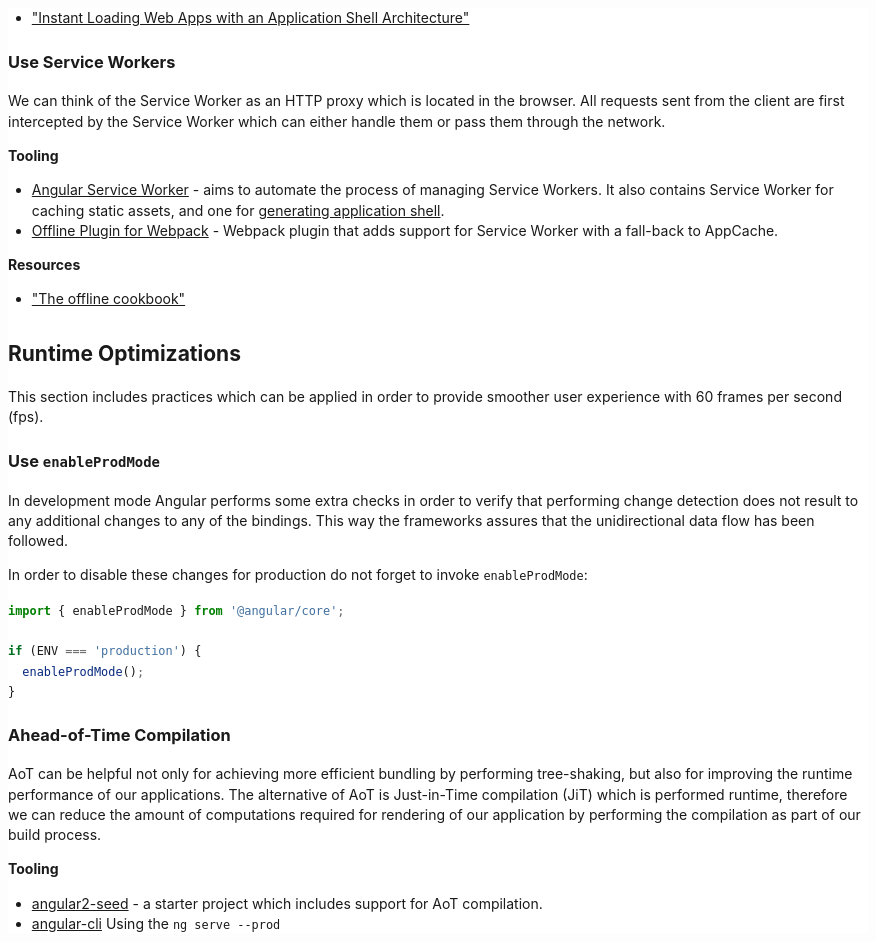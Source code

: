 - ["Instant Loading Web Apps with an Application Shell Architecture"](https://developers.google.com/web/updates/2015/11/app-shell)

### Use Service Workers

We can think of the Service Worker as an HTTP proxy which is located in the browser. All requests sent from the client are first intercepted by the Service Worker which can either handle them or pass them through the network.

**Tooling**

- [Angular Service Worker](https://angular.io/guide/service-worker-intro) - aims to automate the process of managing Service Workers. It also contains Service Worker for caching static assets, and one for [generating application shell](https://developers.google.com/web/updates/2015/11/app-shell?hl=en).
- [Offline Plugin for Webpack](https://github.com/NekR/offline-plugin) - Webpack plugin that adds support for Service Worker with a fall-back to AppCache.

**Resources**

- ["The offline cookbook"](https://jakearchibald.com/2014/offline-cookbook/)

## Runtime Optimizations

This section includes practices which can be applied in order to provide smoother user experience with 60 frames per second (fps).

### Use `enableProdMode`

In development mode Angular performs some extra checks in order to verify that performing change detection does not result to any additional changes to any of the bindings. This way the frameworks assures that the unidirectional data flow has been followed.

In order to disable these changes for production do not forget to invoke `enableProdMode`:

```typescript
import { enableProdMode } from '@angular/core';

if (ENV === 'production') {
  enableProdMode();
}
```

### Ahead-of-Time Compilation

AoT can be helpful not only for achieving more efficient bundling by performing tree-shaking, but also for improving the runtime performance of our applications. The alternative of AoT is Just-in-Time compilation (JiT) which is performed runtime, therefore we can reduce the amount of computations required for rendering of our application by performing the compilation as part of our build process.

**Tooling**

- [angular2-seed](https://github.com/mgechev/angular2-seed) - a starter project which includes support for AoT compilation.
- [angular-cli](https://cli.angular.io) Using the `ng serve --prod`
